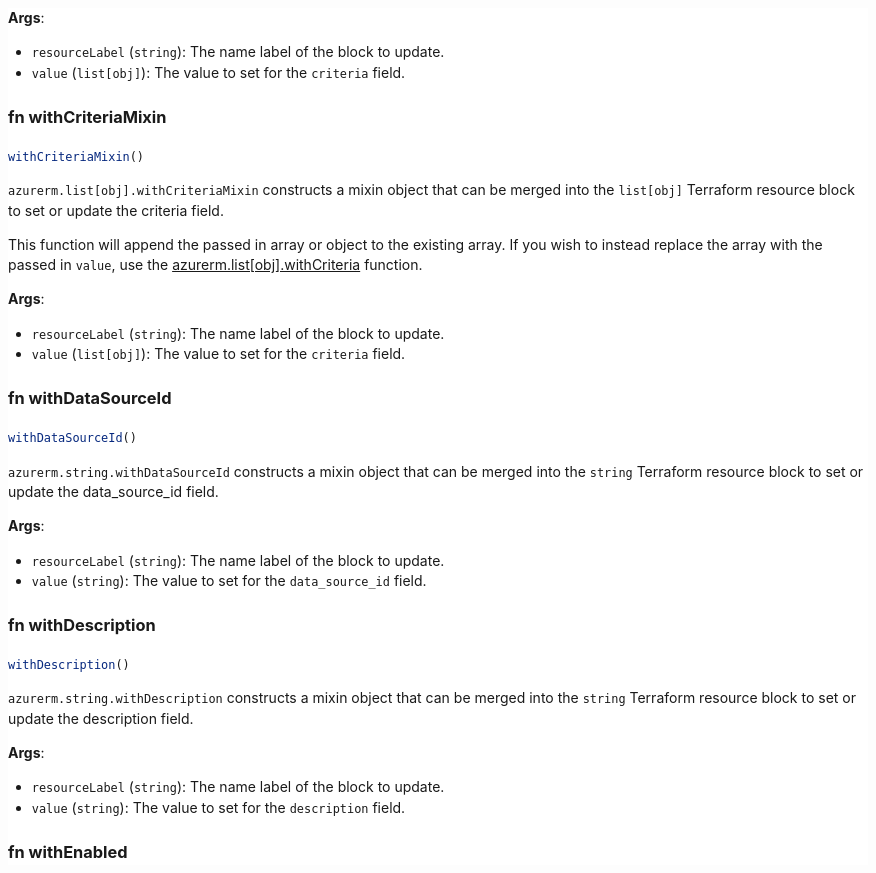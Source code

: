 
**Args**:
  - `resourceLabel` (`string`): The name label of the block to update.
  - `value` (`list[obj]`): The value to set for the `criteria` field.


### fn withCriteriaMixin

```ts
withCriteriaMixin()
```

`azurerm.list[obj].withCriteriaMixin` constructs a mixin object that can be merged into the `list[obj]`
Terraform resource block to set or update the criteria field.

This function will append the passed in array or object to the existing array. If you wish
to instead replace the array with the passed in `value`, use the [azurerm.list[obj].withCriteria](TODO)
function.


**Args**:
  - `resourceLabel` (`string`): The name label of the block to update.
  - `value` (`list[obj]`): The value to set for the `criteria` field.


### fn withDataSourceId

```ts
withDataSourceId()
```

`azurerm.string.withDataSourceId` constructs a mixin object that can be merged into the `string`
Terraform resource block to set or update the data_source_id field.



**Args**:
  - `resourceLabel` (`string`): The name label of the block to update.
  - `value` (`string`): The value to set for the `data_source_id` field.


### fn withDescription

```ts
withDescription()
```

`azurerm.string.withDescription` constructs a mixin object that can be merged into the `string`
Terraform resource block to set or update the description field.



**Args**:
  - `resourceLabel` (`string`): The name label of the block to update.
  - `value` (`string`): The value to set for the `description` field.


### fn withEnabled

